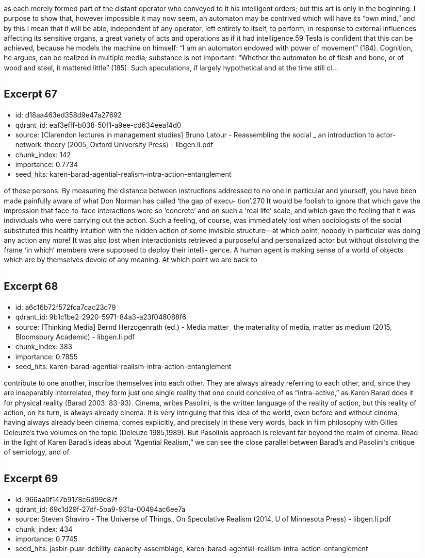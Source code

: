 as each merely formed part of the distant operator who conveyed to it his intelligent orders; but this art is only in the beginning. I purpose to show that, however impossible it may now seem, an automaton may be contrived which will have its “own mind,” and by this I mean that it will be able, independent of any operator, left entirely to itself, to perform, in response to external influences affecting its sensitive organs, a great variety of acts and operations as if it had intelligence.59 Tesla is confident that this can be achieved, because he models the machine on himself: “I am an automaton endowed with power of movement” (184). Cognition, he argues, can be realized in multiple media; substance is not important: “Whether the automaton be of flesh and bone, or of wood and steel, it mattered little” (185). Such speculations, if largely hypothetical and at the time still cl…

## Excerpt 67
- id: d18aa463ed358d9e47a27692
- qdrant_id: eaf3efff-b038-50f1-a9ee-cd634eeaf4d0
- source: [Clarendon lectures in management studies] Bruno Latour - Reassembling the social _ an introduction to actor-network-theory (2005, Oxford University Press) - libgen.li.pdf
- chunk_index: 142
- importance: 0.7734
- seed_hits: karen-barad-agential-realism-intra-action-entanglement

of these persons. By measuring the distance between instructions addressed to no one in particular and yourself, you have been made painfully aware of what Don Norman has called ‘the gap of execu- tion’.270 It would be foolish to ignore that which gave the impression that face-to-face interactions were so ‘concrete’ and on such a ‘real life’ scale, and which gave the feeling that it was individuals who were carrying out the action. Such a feeling, of course, was immediately lost when sociologists of the social substituted this healthy intuition with the hidden action of some invisible structure—at which point, nobody in particular was doing any action any more! It was also lost when interactionists retrieved a purposeful and personalized actor but without dissolving the frame ‘in which’ members were supposed to deploy their intelli- gence. A human agent is making sense of a world of objects which are by themselves devoid of any meaning. At which point we are back to

## Excerpt 68
- id: a6c16b72f572fca7cac23c79
- qdrant_id: 9b1c1be2-2920-5971-84a3-a23f048088f6
- source: [Thinking Media] Bernd Herzogenrath (ed.) - Media matter_ the materiality of media, matter as medium (2015, Bloomsbury Academic) - libgen.li.pdf
- chunk_index: 383
- importance: 0.7855
- seed_hits: karen-barad-agential-realism-intra-action-entanglement

contribute to one another, inscribe themselves into each other. They are always already referring to each other, and, since they are inseparably interrelated, they form just one single reality that one could conceive of as “intra-active,” as Karen Barad does it for physical reality (Barad 2003: 83-93). Cinema, writes Pasolini, is the written language of the reality of action, but this reality of action, on its turn, is always already cinema. It is very intriguing that this idea of the world, even before and without cinema, having always already been cinema, comes explicitly, and precisely in these very words, back in film philosophy with Gilles Deleuze’s two volumes on the topic (Deleuze 1985,1989). But Pasolinis approach is relevant far beyond the realm of cinema. Read in the light of Karen Barad’s ideas about “Agential Realism,” we can see the close parallel between Barad’s and Pasolini’s critique of semiology, and of

## Excerpt 69
- id: 966aa0f147b9178c6d99e87f
- qdrant_id: 69c1d29f-27df-5ba9-931a-00494ac6ee7a
- source: Steven Shaviro - The Universe of Things_ On Speculative Realism (2014, U of Minnesota Press) - libgen.li.pdf
- chunk_index: 434
- importance: 0.7745
- seed_hits: jasbir-puar-debility-capacity-assemblage, karen-barad-agential-realism-intra-action-entanglement
